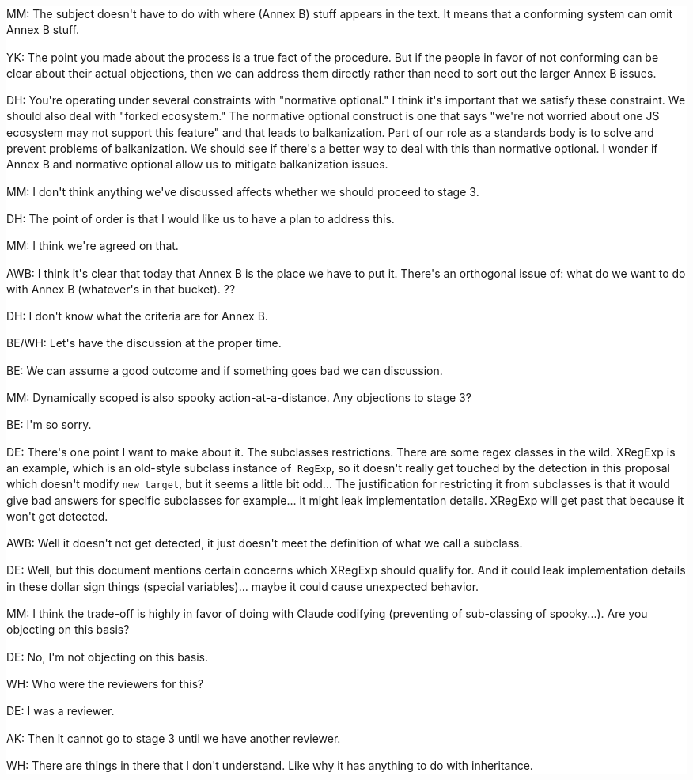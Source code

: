 MM: The subject doesn't have to do with where (Annex B) stuff appears in the text. It means that a conforming system can omit Annex B stuff.

YK: The point you made about the process is a true fact of the procedure. But if the people in favor of not conforming can be clear about their actual objections, then we can address them directly rather than need to sort out the larger Annex B issues.

DH: You're operating under several constraints with "normative optional." I think it's important that we satisfy these constraint. We should also deal with "forked ecosystem." The normative optional construct is one that says "we're not worried about one JS ecosystem may not support this feature" and that leads to balkanization. Part of our role as a standards body is to solve and prevent problems of balkanization. We should see if there's a better way to deal with this than normative optional. I wonder if Annex B and normative optional allow us to mitigate balkanization issues.

MM: I don't think anything we've discussed affects whether we should proceed to stage 3.

DH: The point of order is that I would like us to have a plan to address this.

MM: I think we're agreed on that.

AWB: I think it's clear that today that Annex B is the place we have to put it. There's an orthogonal issue of: what do we want to do with Annex B (whatever's in that bucket). ??

DH: I don't know what the criteria are for Annex B.

BE/WH: Let's have the discussion at the proper time.

BE: We can assume a good outcome and if something goes bad we can discussion.

MM: Dynamically scoped is also spooky action-at-a-distance. Any objections to stage 3?

BE: I'm so sorry.

DE: There's one point I want to make about it. The subclasses restrictions. There are some regex classes in the wild. XRegExp is an example, which is an old-style subclass instance `of RegExp`, so it doesn't really get touched by the detection in this proposal which doesn't modify `new target`, but it seems a little bit odd... The justification for restricting it from subclasses is that it would give bad answers for specific subclasses for example… it might leak implementation details. XRegExp will get past that because it won't get detected.

AWB: Well it doesn't not get detected, it just doesn't meet the definition of what we call a subclass.

DE: Well, but this document mentions certain concerns which XRegExp should qualify for. And it could leak implementation details in these dollar sign things (special variables)... maybe it could cause unexpected behavior.

MM: I think the trade-off is highly in favor of doing with Claude codifying (preventing of sub-classing of spooky...). Are you objecting on this basis?

DE: No, I'm not objecting on this basis.

WH: Who were the reviewers for this?

DE: I was a reviewer.

AK: Then it cannot go to stage 3 until we have another reviewer.

WH: There are things in there that I don't understand. Like why it has anything to do with inheritance.
